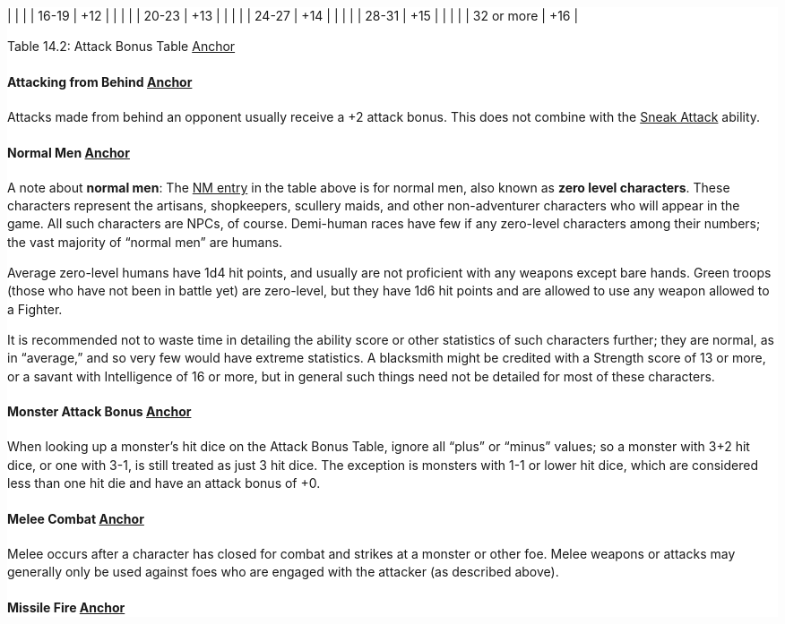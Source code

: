 |  |  |  | 16-19 | +12 |
|  |  |  | 20-23 | +13 |
|  |  |  | 24-27 | +14 |
|  |  |  | 28-31 | +15 |
|  |  |  | 32 or more | +16 |

Table 14.2: Attack Bonus Table [Anchor](https://www.basicfantasy.org/srd/combat.html#tbl-attacking-bonus)

#### Attacking from Behind [Anchor](https://www.basicfantasy.org/srd/combat.html\#attacking-from-behind)

Attacks made from behind an opponent usually receive a +2 attack bonus. This does not combine with the [Sneak Attack](https://www.basicfantasy.org/srd/class.html#thief-abilities) ability.

#### Normal Men [Anchor](https://www.basicfantasy.org/srd/combat.html\#normal-men)

A note about **normal men**: The [NM entry](https://www.basicfantasy.org/srd/combat.html#NM) in the table above is for normal men, also known as **zero level characters**. These characters represent the artisans, shopkeepers, scullery maids, and other non-adventurer characters who will appear in the game. All such characters are NPCs, of course. Demi-human races have few if any zero-level characters among their numbers; the vast majority of “normal men” are humans.

Average zero-level humans have 1d4 hit points, and usually are not proficient with any weapons except bare hands. Green troops (those who have not been in battle yet) are zero-level, but they have 1d6 hit points and are allowed to use any weapon allowed to a Fighter.

It is recommended not to waste time in detailing the ability score or other statistics of such characters further; they are normal, as in “average,” and so very few would have extreme statistics. A blacksmith might be credited with a Strength score of 13 or more, or a savant with Intelligence of 16 or more, but in general such things need not be detailed for most of these characters.

#### Monster Attack Bonus [Anchor](https://www.basicfantasy.org/srd/combat.html\#monster-attack-bonus)

When looking up a monster’s hit dice on the Attack Bonus Table, ignore all “plus” or “minus” values; so a monster with 3+2 hit dice, or one with 3-1, is still treated as just 3 hit dice. The exception is monsters with 1-1 or lower hit dice, which are considered less than one hit die and have an attack bonus of +0.

#### Melee Combat [Anchor](https://www.basicfantasy.org/srd/combat.html\#melee-combat)

Melee occurs after a character has closed for combat and strikes at a monster or other foe. Melee weapons or attacks may generally only be used against foes who are engaged with the attacker (as described above).

#### Missile Fire [Anchor](https://www.basicfantasy.org/srd/combat.html\#missile-fire)
